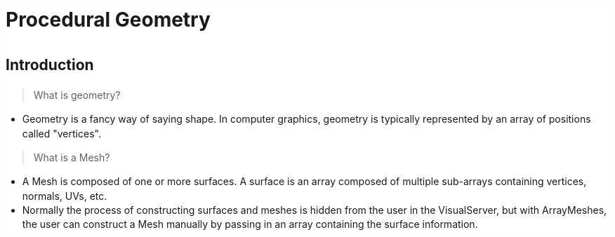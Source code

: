 # Procedural Geometry

**Introduction**
---
>What is geometry?

* Geometry is a fancy way of saying shape. In computer graphics, geometry is typically represented by an array of positions called "vertices". 
> What is a Mesh?
* A Mesh is composed of one or more surfaces. A surface is an array composed of multiple sub-arrays containing vertices, normals, UVs, etc. 
* Normally the process of constructing surfaces and meshes is hidden from the user in the VisualServer, but with ArrayMeshes, the user can construct a Mesh manually by passing in an array containing the surface information.

